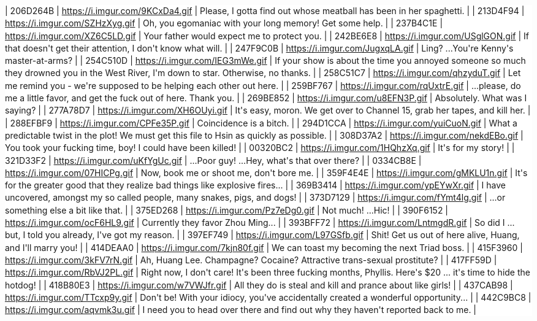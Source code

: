 | 206D264B | https://i.imgur.com/9KCxDa4.gif | Please, I gotta find out whose meatball has been in her spaghetti.                                                                                      |
| 213D4F94 | https://i.imgur.com/SZHzXyg.gif | Oh, you egomaniac with your long memory! Get some help.                                                                                                 |
| 237B4C1E | https://i.imgur.com/XZ6C5LD.gif | Your father would expect me to protect you.                                                                                                             |
| 242BE6E8 | https://i.imgur.com/USglGON.gif | If that doesn't get their attention, I don't know what will.                                                                                            |
| 247F9C0B | https://i.imgur.com/JugxqLA.gif | Ling? ...You're Kenny's master-at-arms?                                                                                                                 |
| 254C510D | https://i.imgur.com/IEG3mWe.gif | If your show is about the time you annoyed someone so much they drowned you in the West River, I'm down to star. Otherwise, no thanks.                  |
| 258C51C7 | https://i.imgur.com/qhzyduT.gif | Let me remind you - we're supposed to be helping each other out here.                                                                                   |
| 259BF767 | https://i.imgur.com/rqUxtrE.gif | ...please, do me a little favor, and get the fuck out of here. Thank you.                                                                               |
| 269BE852 | https://i.imgur.com/u8EFN3P.gif | Absolutely. What was I saying?                                                                                                                          |
| 277A78D7 | https://i.imgur.com/XH6OUyi.gif | It's easy, moron. We get over to Channel 15, grab her tapes, and kill her.                                                                              |
| 288EFBF9 | https://i.imgur.com/CPFe35P.gif | Coincidence is a bitch.                                                                                                                                 |
| 294D1CCA | https://i.imgur.com/yuiCuoN.gif | What a predictable twist in the plot! We must get this file to Hsin as quickly as possible.                                                             |
| 308D37A2 | https://i.imgur.com/nekdEBo.gif | You took your fucking time, boy! I could have been killed!                                                                                              |
| 00320BC2 | https://i.imgur.com/1HQhzXq.gif | It's for my story!                                                                                                                                      |
| 321D33F2 | https://i.imgur.com/uKfYgUc.gif | ...Poor guy! ...Hey, what's that over there?                                                                                                            |
| 0334CB8E | https://i.imgur.com/07HICPg.gif | Now, book me or shoot me, don't bore me.                                                                                                                |
| 359F4E4E | https://i.imgur.com/gMKLU1n.gif | It's for the greater good that they realize bad things like explosive fires...                                                                          |
| 369B3414 | https://i.imgur.com/ypEYwXr.gif | I have uncovered, amongst my so called people, many snakes, pigs, and dogs!                                                                             |
| 373D7129 | https://i.imgur.com/fYmt4lg.gif | ...or something else a bit like that.                                                                                                                   |
| 375ED268 | https://i.imgur.com/Pz7eDg0.gif | Not much! ...Hic!                                                                                                                                       |
| 390F6152 | https://i.imgur.com/ocF6HL9.gif | Currently they favor Zhou Ming...                                                                                                                       |
| 393BFF72 | https://i.imgur.com/LntmgdR.gif | So did I ... but, I told you already, I've got my reason.                                                                                               |
| 397EF749 | https://i.imgur.com/L97GSfb.gif | Shit! Get us out of here alive, Huang, and I'll marry you!                                                                                              |
| 414DEAA0 | https://i.imgur.com/7kjn80f.gif | We can toast my becoming the next Triad boss.                                                                                                           |
| 415F3960 | https://i.imgur.com/3kFV7rN.gif | Ah, Huang Lee. Champagne? Cocaine? Attractive trans-sexual prostitute?                                                                                  |
| 417FF59D | https://i.imgur.com/RbVJ2PL.gif | Right now, I don't care! It's been three fucking months, Phyllis. Here's $20 ... it's time to hide the hotdog!                                          |
| 418B80E3 | https://i.imgur.com/w7VWJfr.gif | All they do is steal and kill and prance about like girls!                                                                                              |
| 437CAB98 | https://i.imgur.com/TTcxp9y.gif | Don't be! With your idiocy, you've accidentally created a wonderful opportunity...                                                                      |
| 442C9BC8 | https://i.imgur.com/aqvmk3u.gif | I need you to head over there and find out why they haven't reported back to me.                                                                        |